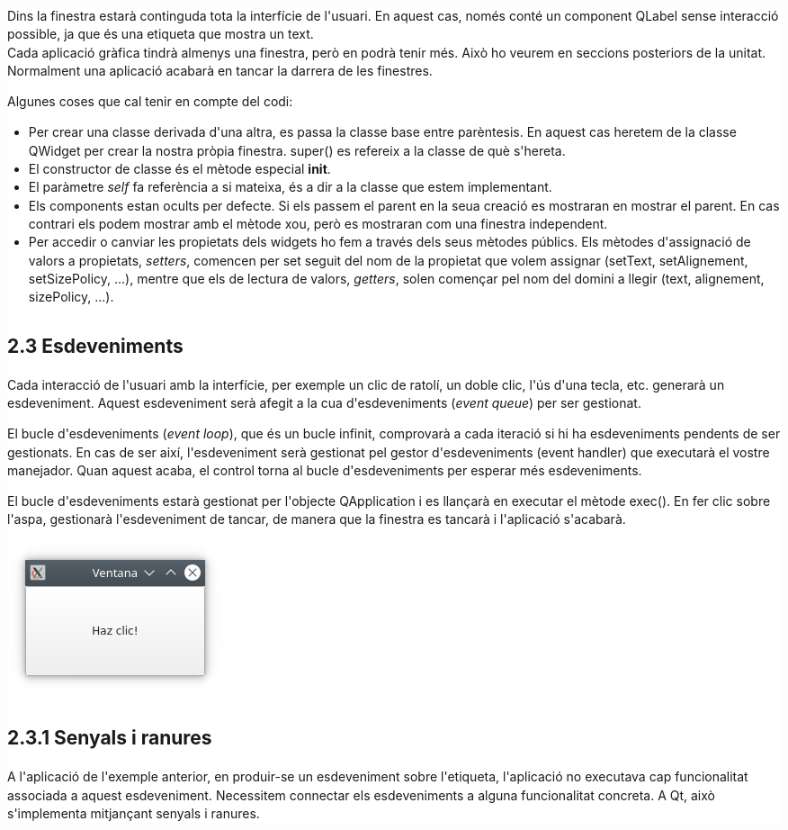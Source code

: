 

Dins la finestra estarà continguda tota la interfície de l'usuari. En aquest cas, només conté un component QLabel sense interacció possible, ja que és una etiqueta que mostra un text.  
Cada aplicació gràfica tindrà almenys una finestra, però en podrà tenir més. Això ho veurem en seccions posteriors de la unitat. Normalment una aplicació acabarà en tancar la darrera de les finestres.

Algunes coses que cal tenir en compte del codi:

- Per crear una classe derivada d'una altra, es passa la classe base entre parèntesis. En aquest cas heretem de la classe QWidget per crear la nostra pròpia finestra. super() es refereix a la classe de què s'hereta.
- El constructor de classe és el mètode especial __init__.
- El paràmetre *self* fa referència a si mateixa, és a dir a la classe que estem implementant.
- Els components estan ocults per defecte. Si els passem el parent en la seua creació es mostraran en mostrar el parent. En cas contrari els podem mostrar amb el mètode xou, però es mostraran com una finestra independent.
- Per accedir o canviar les propietats dels widgets ho fem a través dels seus mètodes públics. Els mètodes d'assignació de valors a propietats, *setters*, comencen per set seguit del nom de la propietat que volem assignar (setText, setAlignement, setSizePolicy, ...), mentre que els de lectura de valors, *getters*, solen començar pel nom del domini a llegir (text, alignement, sizePolicy, ...).

## 2.3 Esdeveniments

Cada interacció de l'usuari amb la interfície, per exemple un clic de ratolí, un doble clic, l'ús d'una tecla, etc. generarà un esdeveniment. Aquest esdeveniment serà afegit a la cua d'esdeveniments (*event queue*) per ser gestionat.

El bucle d'esdeveniments (*event loop*), que és un bucle infinit, comprovarà a cada iteració si hi ha esdeveniments pendents de ser gestionats. En cas de ser així, l'esdeveniment serà gestionat pel gestor d'esdeveniments (event handler) que executarà el vostre manejador. Quan aquest acaba, el control torna al bucle d'esdeveniments per esperar més esdeveniments.

El bucle d'esdeveniments estarà gestionat per l'objecte QApplication i es llançarà en executar el mètode exec(). En fer clic sobre l'aspa, gestionarà l'esdeveniment de tancar, de manera que la finestra es tancarà i l'aplicació s'acabarà.

![Exemple slot](images/Exemple.png)

## 2.3.1 Senyals i ranures

A l'aplicació de l'exemple anterior, en produir-se un esdeveniment sobre l'etiqueta, l'aplicació no executava cap funcionalitat associada a aquest esdeveniment. Necessitem connectar els esdeveniments a alguna funcionalitat concreta. A Qt, això s'implementa mitjançant senyals i ranures.

